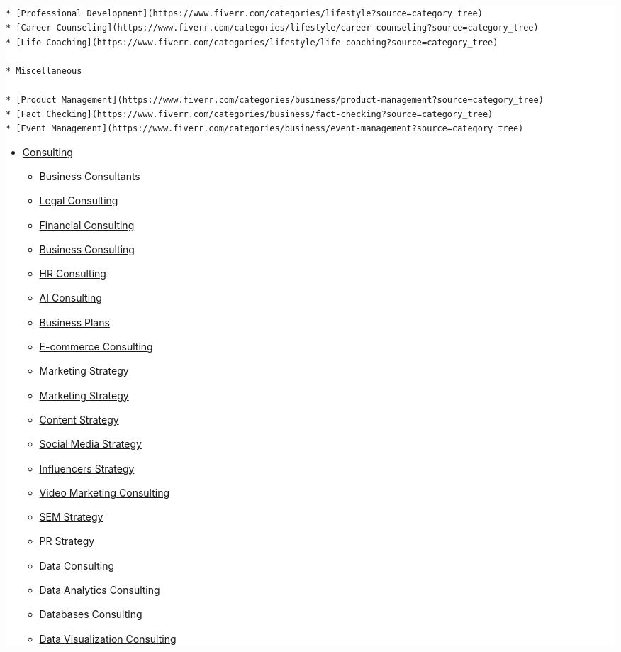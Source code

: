     * [Professional Development](https://www.fiverr.com/categories/lifestyle?source=category_tree)
    * [Career Counseling](https://www.fiverr.com/categories/lifestyle/career-counseling?source=category_tree)
    * [Life Coaching](https://www.fiverr.com/categories/lifestyle/life-coaching?source=category_tree)
    
    * Miscellaneous
        
    * [Product Management](https://www.fiverr.com/categories/business/product-management?source=category_tree)
    * [Fact Checking](https://www.fiverr.com/categories/business/fact-checking?source=category_tree)
    * [Event Management](https://www.fiverr.com/categories/business/event-management?source=category_tree)
    
* [Consulting](https://www.fiverr.com/categories/consulting-services)
    
    * Business Consultants
        
    * [Legal Consulting](https://www.fiverr.com/categories/business/legal-consulting-services?source=category_tree&ref=seller_level%3Atop_rated_seller%2Clevel_two_seller)
    * [Financial Consulting](https://www.fiverr.com/categories/business/financial-consulting-services?source=category_tree&ref=seller_level%3Atop_rated_seller%2Clevel_two_seller)
    * [Business Consulting](https://www.fiverr.com/categories/business/business-tips?source=category_tree&ref=seller_level%3Atop_rated_seller%2Clevel_two_seller)
    * [HR Consulting](https://www.fiverr.com/categories/business/hr-consulting?source=category_tree&ref=seller_level%3Atop_rated_seller%2Clevel_two_seller)
    * [AI Consulting](https://www.fiverr.com/categories/business/ai-consulting?source=category_tree&ref=seller_level%3Atop_rated_seller%2Clevel_two_seller)
    * [Business Plans](https://www.fiverr.com/categories/business/business-plans?source=category_tree&ref=seller_level%3Atop_rated_seller%2Clevel_two_seller)
    * [E-commerce Consulting](https://www.fiverr.com/categories/business/ecommerce-management/ecommerce-consultation?source=category_tree&ref=seller_level%3Atop_rated_seller%2Clevel_two_seller)
    
    * Marketing Strategy
        
    * [Marketing Strategy](https://www.fiverr.com/categories/online-marketing/marketing-strategy?source=category_tree&ref=seller_level%3Atop_rated_seller%2Clevel_two_seller)
    * [Content Strategy](https://www.fiverr.com/categories/writing-translation/content-strategy?source=category_tree&ref=seller_level%3Atop_rated_seller%2Clevel_two_seller)
    * [Social Media Strategy](https://www.fiverr.com/categories/online-marketing/social-marketing/social-media-strategy?source=category_tree&ref=seller_level%3Atop_rated_seller%2Clevel_two_seller)
    * [Influencers Strategy](https://www.fiverr.com/categories/online-marketing/influencer-marketing/strategy-research?source=category_tree&ref=seller_level%3Atop_rated_seller%2Clevel_two_seller)
    * [Video Marketing Consulting](https://www.fiverr.com/categories/online-marketing/online-video-marketing/consultation-audience-research?source=category_tree&ref=seller_level%3Atop_rated_seller%2Clevel_two_seller)
    * [SEM Strategy](https://www.fiverr.com/categories/online-marketing/search-engine-marketing?source=category_tree&ref=seller_level%3Atop_rated_seller%2Clevel_two_seller)
    * [PR Strategy](https://www.fiverr.com/categories/online-marketing/public-relations?source=category_tree&ref=seller_level%3Atop_rated_seller%2Clevel_two_seller)
    
    * Data Consulting
        
    * [Data Analytics Consulting](https://www.fiverr.com/categories/data/data-analytics/consulting?source=category_tree&ref=seller_level%3Atop_rated_seller%2Clevel_two_seller)
    * [Databases Consulting](https://www.fiverr.com/categories/data/databases/consulting?source=category_tree&ref=seller_level%3Atop_rated_seller%2Clevel_two_seller)
    * [Data Visualization Consulting](https://www.fiverr.com/categories/data/data-visualization/consulting?source=category_tree&ref=seller_level%3Atop_rated_seller%2Clevel_two_seller)
    